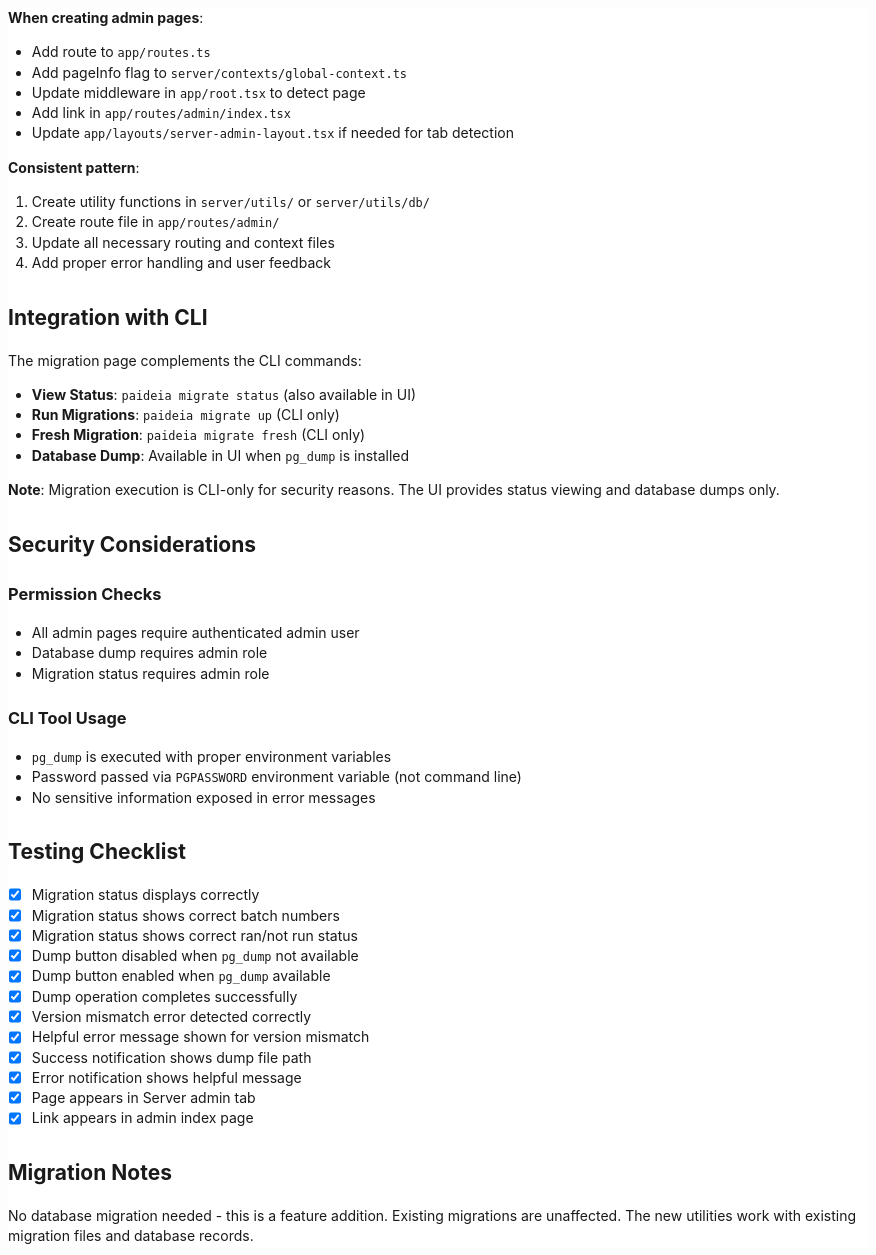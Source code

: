 **When creating admin pages**:
- Add route to `app/routes.ts`
- Add pageInfo flag to `server/contexts/global-context.ts`
- Update middleware in `app/root.tsx` to detect page
- Add link in `app/routes/admin/index.tsx`
- Update `app/layouts/server-admin-layout.tsx` if needed for tab detection

**Consistent pattern**:
1. Create utility functions in `server/utils/` or `server/utils/db/`
2. Create route file in `app/routes/admin/`
3. Update all necessary routing and context files
4. Add proper error handling and user feedback

## Integration with CLI

The migration page complements the CLI commands:

- **View Status**: `paideia migrate status` (also available in UI)
- **Run Migrations**: `paideia migrate up` (CLI only)
- **Fresh Migration**: `paideia migrate fresh` (CLI only)
- **Database Dump**: Available in UI when `pg_dump` is installed

**Note**: Migration execution is CLI-only for security reasons. The UI provides status viewing and database dumps only.

## Security Considerations

### Permission Checks

- All admin pages require authenticated admin user
- Database dump requires admin role
- Migration status requires admin role

### CLI Tool Usage

- `pg_dump` is executed with proper environment variables
- Password passed via `PGPASSWORD` environment variable (not command line)
- No sensitive information exposed in error messages

## Testing Checklist

- [x] Migration status displays correctly
- [x] Migration status shows correct batch numbers
- [x] Migration status shows correct ran/not run status
- [x] Dump button disabled when `pg_dump` not available
- [x] Dump button enabled when `pg_dump` available
- [x] Dump operation completes successfully
- [x] Version mismatch error detected correctly
- [x] Helpful error message shown for version mismatch
- [x] Success notification shows dump file path
- [x] Error notification shows helpful message
- [x] Page appears in Server admin tab
- [x] Link appears in admin index page

## Migration Notes

No database migration needed - this is a feature addition. Existing migrations are unaffected. The new utilities work with existing migration files and database records.

